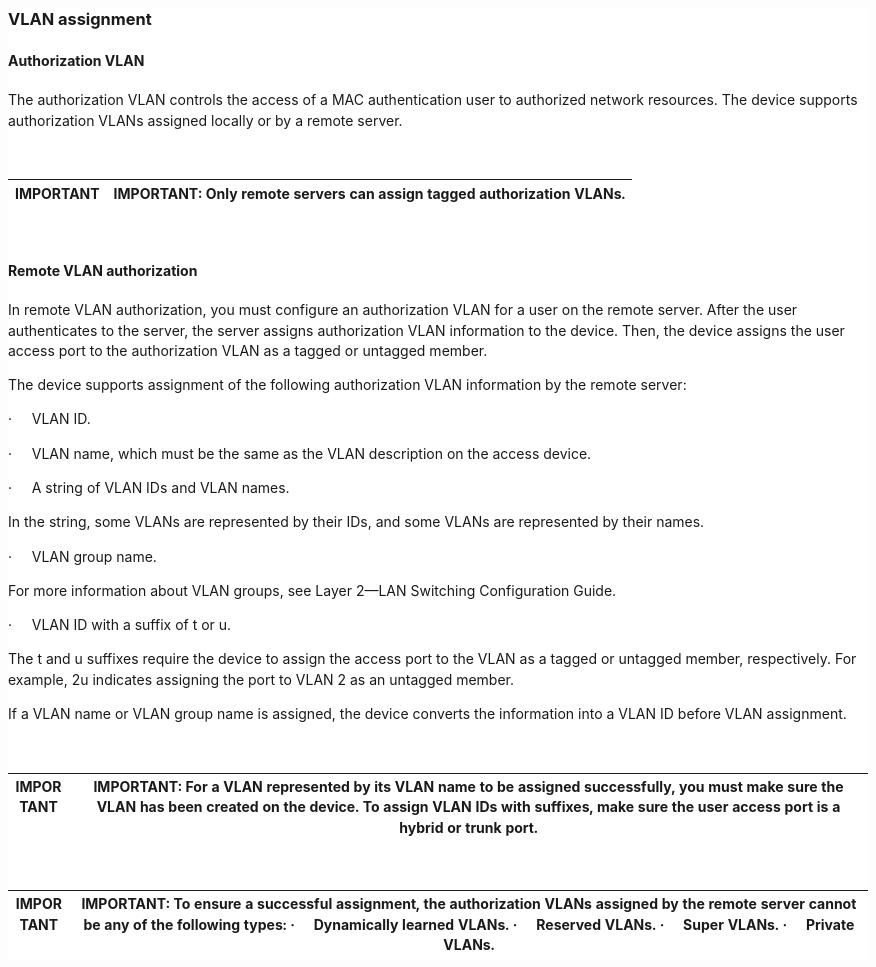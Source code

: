### VLAN assignment

#### Authorization VLAN

The authorization VLAN controls the access
of a MAC authentication user to authorized network resources. The device
supports authorization VLANs assigned locally or by a remote server.

 

| IMPORTANT | IMPORTANT:  Only remote servers can assign tagged authorization VLANs. |
| --- | --- |

‌

#### Remote VLAN authorization

In remote VLAN authorization, you must
configure an authorization VLAN for a user on the remote server. After the user
authenticates to the server, the server assigns authorization VLAN information
to the device. Then, the device assigns the user access port to the
authorization VLAN as a tagged or untagged member.

The device supports assignment of the
following authorization VLAN information by the remote server:

·     VLAN ID.

·     VLAN name, which must be the same as the VLAN
description on the access device.

·     A string of VLAN IDs and VLAN names.

In the string, some VLANs are represented
by their IDs, and some VLANs are represented by their names.

·     VLAN group name.

For more information about VLAN groups,
see Layer 2—LAN Switching Configuration Guide.

·     VLAN ID with a suffix of t
or u.

The t and u suffixes require the device to
assign the access port to the VLAN as a tagged or untagged member,
respectively. For example, 2u indicates assigning the port to VLAN 2 as an untagged member.

If a VLAN name or VLAN group name is
assigned, the device converts the information into a VLAN ID before VLAN assignment.

 

| IMPORTANT | IMPORTANT:  For a VLAN represented by its VLAN name to be assigned successfully, you must make sure the VLAN has been created on the device.  To assign VLAN IDs with suffixes, make sure the user access port is a hybrid or trunk port. |
| --- | --- |

‌

| IMPORTANT | IMPORTANT:  To ensure a successful assignment, the authorization VLANs assigned by the remote server cannot be any of the following types:  ·     Dynamically learned VLANs.  ·     Reserved VLANs.  ·     Super VLANs.  ·     Private VLANs. |
| --- | --- |
